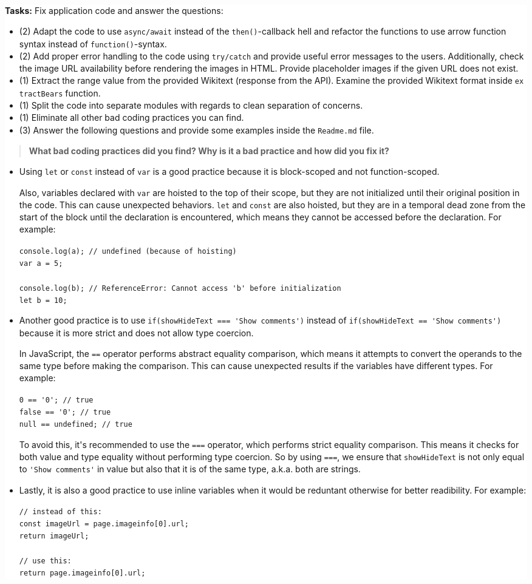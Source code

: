 **Tasks:**
Fix application code and answer the questions:
* (2) Adapt the code to use ``async/await`` instead of the ``then()``-callback hell and refactor the functions to use arrow function syntax instead of ``function()``-syntax.
* (2) Add proper error handling to the code using ``try/catch`` and provide useful error messages to the users. Additionally, check the image URL availability before rendering the images in HTML. Provide placeholder images if the given URL does not exist.
* (1) Extract the range value from the provided Wikitext (response from the API). Examine the provided Wikitext format inside `extractBears` function. 
* (1) Split the code into separate modules with regards to clean separation of concerns.
* (1) Eliminate all other bad coding practices you can find. 
* (3) Answer the following questions and provide some examples inside the ``Readme.md`` file. 

>  **What bad coding practices did you find? Why is it a bad practice and how did you fix it?**

* Using ``let`` or ``const`` instead of ``var`` is a good practice because it is block-scoped and not function-scoped. 
  
  Also, variables declared with ``var`` are hoisted to the top of their scope, but they are not initialized until their original position in the code. This can cause unexpected behaviors.
  ``let`` and ``const`` are also hoisted, but they are in a temporal dead zone from the start of the block until the declaration is encountered, which means they cannot be accessed before the declaration. For example:
  ``` JS
  console.log(a); // undefined (because of hoisting)
  var a = 5;
  
  console.log(b); // ReferenceError: Cannot access 'b' before initialization
  let b = 10;
  ```
  
* Another good practice is to use ``if(showHideText === 'Show comments')`` instead of ``if(showHideText == 'Show comments')`` because it is more strict and does not allow type coercion.
  
  In JavaScript, the ``==`` operator performs abstract equality comparison, which means it attempts to convert the operands to the same type before making the comparison. This can cause unexpected results if the variables have different types. For example:
  ``` JS
  0 == '0'; // true
  false == '0'; // true
  null == undefined; // true
  ```
  
  To avoid this, it's recommended to use the `===` operator, which performs strict equality comparison. This means it checks for both value and type equality without performing type coercion.
  So by using ``===``, we ensure that ``showHideText`` is not only equal to ``'Show comments'`` in value but also that it is of the same type, a.k.a. both are strings.
  
* Lastly, it is also a good practice to use inline variables when it would be reduntant otherwise for better readibility. For example:
  ``` JS
  // instead of this:
  const imageUrl = page.imageinfo[0].url;
  return imageUrl;
  
  // use this:
  return page.imageinfo[0].url;
  ```
